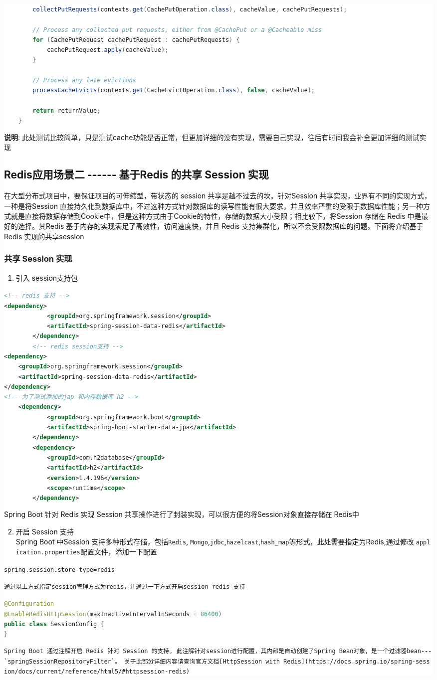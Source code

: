 ```java 
		collectPutRequests(contexts.get(CachePutOperation.class), cacheValue, cachePutRequests);

		// Process any collected put requests, either from @CachePut or a @Cacheable miss
		for (CachePutRequest cachePutRequest : cachePutRequests) {
			cachePutRequest.apply(cacheValue);
		}

		// Process any late evictions
		processCacheEvicts(contexts.get(CacheEvictOperation.class), false, cacheValue);

		return returnValue;
	}
```
__说明__: 此处测试比较简单，只是测试cache功能是否正常，但更加详细的没有实现，需要自己实现，往后有时间我会补全更加详细的测试实现   


## Redis应用场景二 ------ 基于Redis 的共享 Session 实现
在大型分布式项目中，要保证项目的可伸缩型，带状态的 session 共享是越不过去的坎。针对Session 共享实现，业界有不同的实现方式，一种是将Session 直接持久化到数据库中，不过这种方式针对数据库的读写性能有很大要求，并且效率严重的受限于数据库性能；另一种方式就是直接将数据存储到Cookie中，但是这种方式由于Cookie的特性，存储的数据大小受限；相比较下，将Session 存储在 Redis 中是最好的选择。其Redis 基于内存的实现满足了高效性，访问速度快，并且 Redis 支持集群化，所以不会受限数据库的问题。下面将介绍基于Redis 实现的共享session  
### 共享 Session 实现
1. 引入 session支持包  
```xml  
<!-- redis 支持 -->
<dependency>
			<groupId>org.springframework.session</groupId>
			<artifactId>spring-session-data-redis</artifactId>
		</dependency>
        <!-- redis session支持 -->
<dependency>
    <groupId>org.springframework.session</groupId>
    <artifactId>spring-session-data-redis</artifactId>
</dependency>
<!-- 为了测试添加的jap 和内存数据库 h2 -->
	<dependency>
			<groupId>org.springframework.boot</groupId>
			<artifactId>spring-boot-starter-data-jpa</artifactId>
		</dependency>
		<dependency>
			<groupId>com.h2database</groupId>
			<artifactId>h2</artifactId>
			<version>1.4.196</version>
			<scope>runtime</scope>
		</dependency>
```
Spring Boot 针对 Redis 实现 Session 共享操作进行了封装实现，可以很方便的将Session对象直接存储在 Redis中

2. 开启 Session 支持   
    Spring Boot 中Session 支持多种形式存储，包括`Redis`, `Mongo`,`jdbc`,`hazelcast`,`hash_map`等形式，此处需要指定为Redis,通过修改 `application.properties`配置文件，添加一下配置  
```properties
spring.session.store-type=redis
```
    通过以上方式指定session管理方式为redis，并通过一下方式开启session redis 支持  
``` java  
@Configuration
@EnableRedisHttpSession(maxInactiveIntervalInSeconds = 86400)
public class SessionConfig {
}
```
    Spring Boot 通过注解开启 Redis 针对 Session 的支持, 此注解针对session进行配置，其内部是自动创建了Spring Bean对象，是一个过滤器bean--- `springSessionRepositoryFilter`。 关于此部分详细内容请查询官方文档[HttpSession with Redis](https://docs.spring.io/spring-session/docs/current/reference/html5/#httpsession-redis)
```java  
```